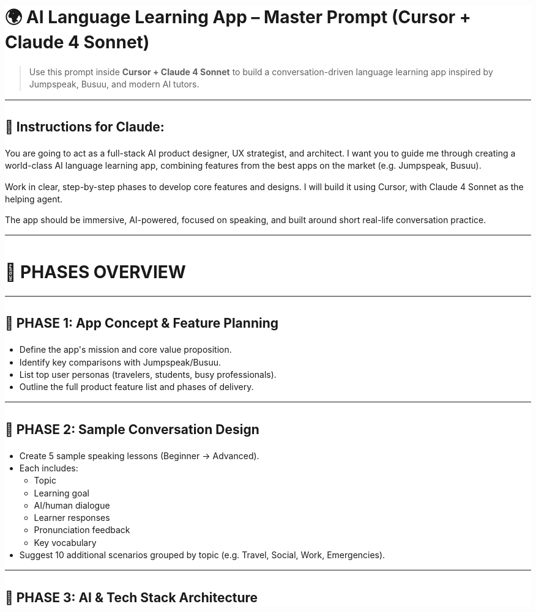 # 🌍 AI Language Learning App – Master Prompt (Cursor + Claude 4 Sonnet)

> Use this prompt inside **Cursor + Claude 4 Sonnet** to build a conversation-driven language learning app inspired by Jumpspeak, Busuu, and modern AI tutors.

---

## 🧠 Instructions for Claude:

You are going to act as a full-stack AI product designer, UX strategist, and architect. I want you to guide me through creating a world-class AI language learning app, combining features from the best apps on the market (e.g. Jumpspeak, Busuu).

Work in clear, step-by-step phases to develop core features and designs. I will build it using Cursor, with Claude 4 Sonnet as the helping agent.

The app should be immersive, AI-powered, focused on speaking, and built around short real-life conversation practice.

---

# 📌 PHASES OVERVIEW

---

## 🚀 **PHASE 1: App Concept & Feature Planning**

- Define the app's mission and core value proposition.
- Identify key comparisons with Jumpspeak/Busuu.
- List top user personas (travelers, students, busy professionals).
- Outline the full product feature list and phases of delivery.

---

## 🎯 **PHASE 2: Sample Conversation Design**

- Create 5 sample speaking lessons (Beginner → Advanced).
- Each includes:
  - Topic
  - Learning goal
  - AI/human dialogue
  - Learner responses
  - Pronunciation feedback
  - Key vocabulary
- Suggest 10 additional scenarios grouped by topic (e.g. Travel, Social, Work, Emergencies).

---

## 🧠 **PHASE 3: AI & Tech Stack Architecture**
